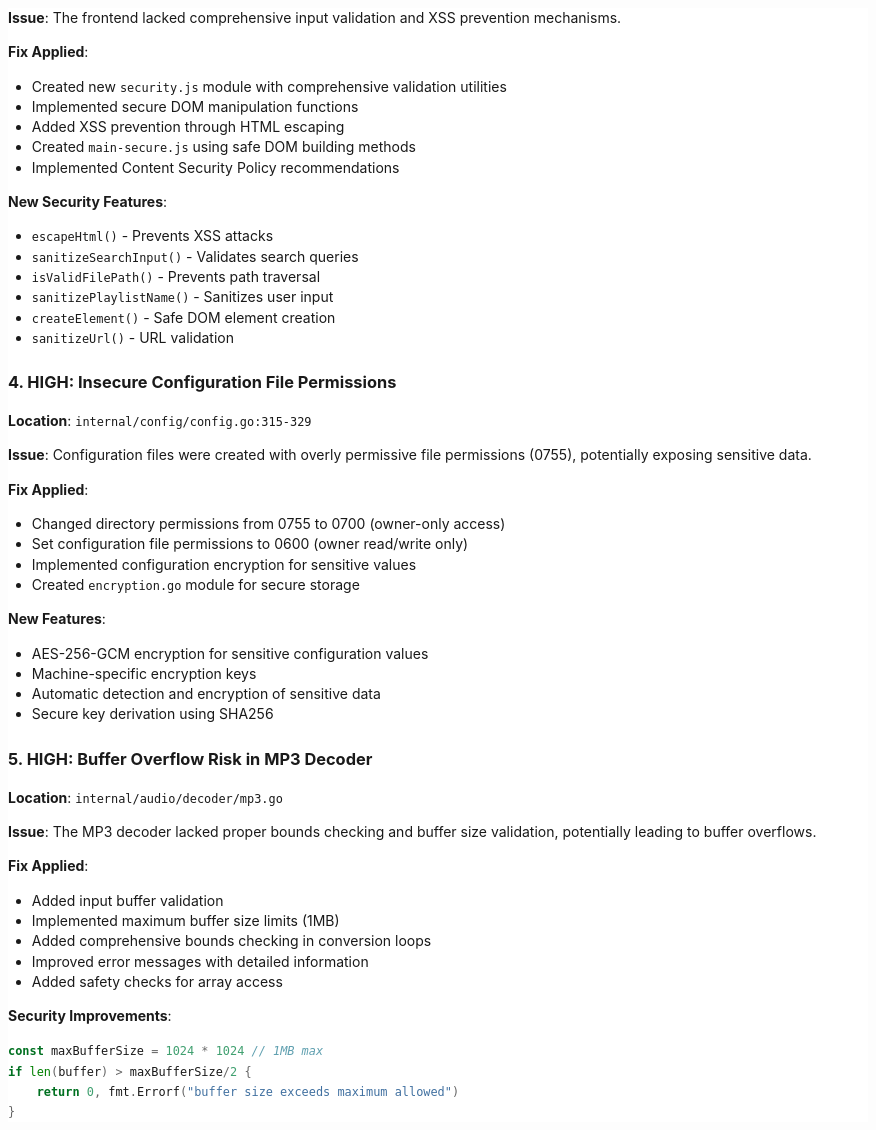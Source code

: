 **Issue**: The frontend lacked comprehensive input validation and XSS prevention mechanisms.

**Fix Applied**:
- Created new `security.js` module with comprehensive validation utilities
- Implemented secure DOM manipulation functions
- Added XSS prevention through HTML escaping
- Created `main-secure.js` using safe DOM building methods
- Implemented Content Security Policy recommendations

**New Security Features**:
- `escapeHtml()` - Prevents XSS attacks
- `sanitizeSearchInput()` - Validates search queries
- `isValidFilePath()` - Prevents path traversal
- `sanitizePlaylistName()` - Sanitizes user input
- `createElement()` - Safe DOM element creation
- `sanitizeUrl()` - URL validation

### 4. HIGH: Insecure Configuration File Permissions
**Location**: `internal/config/config.go:315-329`

**Issue**: Configuration files were created with overly permissive file permissions (0755), potentially exposing sensitive data.

**Fix Applied**:
- Changed directory permissions from 0755 to 0700 (owner-only access)
- Set configuration file permissions to 0600 (owner read/write only)
- Implemented configuration encryption for sensitive values
- Created `encryption.go` module for secure storage

**New Features**:
- AES-256-GCM encryption for sensitive configuration values
- Machine-specific encryption keys
- Automatic detection and encryption of sensitive data
- Secure key derivation using SHA256

### 5. HIGH: Buffer Overflow Risk in MP3 Decoder
**Location**: `internal/audio/decoder/mp3.go`

**Issue**: The MP3 decoder lacked proper bounds checking and buffer size validation, potentially leading to buffer overflows.

**Fix Applied**:
- Added input buffer validation
- Implemented maximum buffer size limits (1MB)
- Added comprehensive bounds checking in conversion loops
- Improved error messages with detailed information
- Added safety checks for array access

**Security Improvements**:
```go
const maxBufferSize = 1024 * 1024 // 1MB max
if len(buffer) > maxBufferSize/2 {
    return 0, fmt.Errorf("buffer size exceeds maximum allowed")
}
```
